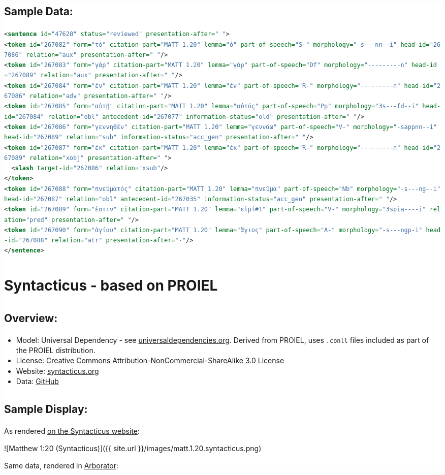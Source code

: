 ## Sample Data:

```xml
<sentence id="47628" status="reviewed" presentation-after=" ">
<token id="267082" form="τὸ" citation-part="MATT 1.20" lemma="ὁ" part-of-speech="S-" morphology="-s---nn--i" head-id="267086" relation="aux" presentation-after=" "/>
<token id="267083" form="γὰρ" citation-part="MATT 1.20" lemma="γάρ" part-of-speech="Df" morphology="---------n" head-id="267089" relation="aux" presentation-after=" "/>
<token id="267084" form="ἐν" citation-part="MATT 1.20" lemma="ἐν" part-of-speech="R-" morphology="---------n" head-id="267086" relation="adv" presentation-after=" "/>
<token id="267085" form="αὐτῇ" citation-part="MATT 1.20" lemma="αὐτός" part-of-speech="Pp" morphology="3s---fd--i" head-id="267084" relation="obl" antecedent-id="267077" information-status="old" presentation-after=" "/>
<token id="267086" form="γεννηθὲν" citation-part="MATT 1.20" lemma="γεννάω" part-of-speech="V-" morphology="-sappnn--i" head-id="267089" relation="sub" information-status="acc_gen" presentation-after=" "/>
<token id="267087" form="ἐκ" citation-part="MATT 1.20" lemma="ἐκ" part-of-speech="R-" morphology="---------n" head-id="267089" relation="xobj" presentation-after=" ">
  <slash target-id="267086" relation="xsub"/>
</token>
<token id="267088" form="πνεύματός" citation-part="MATT 1.20" lemma="πνεῦμα" part-of-speech="Nb" morphology="-s---ng--i" head-id="267087" relation="obl" antecedent-id="267035" information-status="acc_gen" presentation-after=" "/>
<token id="267089" form="ἐστιν" citation-part="MATT 1.20" lemma="εἰμί#1" part-of-speech="V-" morphology="3spia----i" relation="pred" presentation-after=" "/>
<token id="267090" form="ἁγίου" citation-part="MATT 1.20" lemma="ἅγιος" part-of-speech="A-" morphology="-s---ngp-i" head-id="267088" relation="atr" presentation-after="·"/>
</sentence>
```

# Syntacticus - based on PROIEL

## Overview:

- Model: Universal Dependency - see [universaldependencies.org](http://universaldependencies.org/). Derived from PROIEL, uses `.conll` files included as part of the PROIEL distribution.
- License: [Creative Commons Attribution-NonCommercial-ShareAlike 3.0 License](http://creativecommons.org/licenses/by-nc-sa/3.0/us/)
- Website: [syntacticus.org](http://syntacticus.org)
- Data: [GitHub](https://github.com/proiel)

## Sample Display:

As rendered [on the Syntacticus website](http://syntacticus.org/sentence/proiel:20170214:greek-nt:47628):

![Matthew 1:20 (Syntacticus)]({{ site.url }}/images/matt.1.20.syntacticus.png)

Same data, rendered in [Arborator](https://arborator.ilpga.fr/q.cgi):
